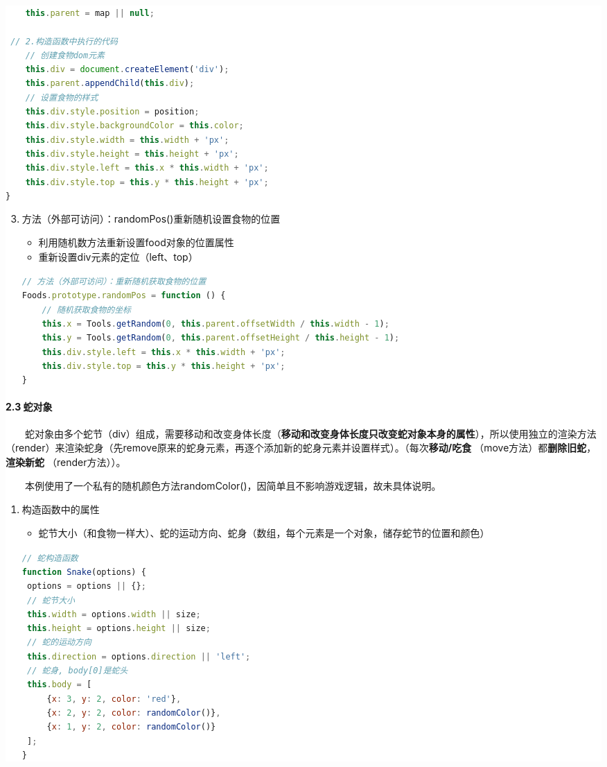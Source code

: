    ```javascript
       this.parent = map || null;
     
   	// 2.构造函数中执行的代码
       // 创建食物dom元素
       this.div = document.createElement('div');
       this.parent.appendChild(this.div);
       // 设置食物的样式
       this.div.style.position = position;
       this.div.style.backgroundColor = this.color;
       this.div.style.width = this.width + 'px';
       this.div.style.height = this.height + 'px';
       this.div.style.left = this.x * this.width + 'px';
       this.div.style.top = this.y * this.height + 'px';
   }
   ```

3. 方法（外部可访问）：randomPos()重新随机设置食物的位置

   * 利用随机数方法重新设置food对象的位置属性
   * 重新设置div元素的定位（left、top）

   ```javascript
   // 方法（外部可访问）：重新随机获取食物的位置
   Foods.prototype.randomPos = function () {
       // 随机获取食物的坐标
       this.x = Tools.getRandom(0, this.parent.offsetWidth / this.width - 1);
       this.y = Tools.getRandom(0, this.parent.offsetHeight / this.height - 1);
       this.div.style.left = this.x * this.width + 'px';
       this.div.style.top = this.y * this.height + 'px';
   }
   ```

#### 2.3 蛇对象

  蛇对象由多个蛇节（div）组成，需要移动和改变身体长度（**移动和改变身体长度只改变蛇对象本身的属性**），所以使用独立的渲染方法（render）来渲染蛇身（先remove原来的蛇身元素，再逐个添加新的蛇身元素并设置样式）。（每次**移动/吃食** （move方法）都**删除旧蛇**，**渲染新蛇** （render方法））。

  本例使用了一个私有的随机颜色方法randomColor()，因简单且不影响游戏逻辑，故未具体说明。

1. 构造函数中的属性

   * 蛇节大小（和食物一样大）、蛇的运动方向、蛇身（数组，每个元素是一个对象，储存蛇节的位置和颜色）

   ```javascript
   // 蛇构造函数
   function Snake(options) {
   	options = options || {};
   	// 蛇节大小
   	this.width = options.width || size;
   	this.height = options.height || size;
   	// 蛇的运动方向
   	this.direction = options.direction || 'left';
   	// 蛇身, body[0]是蛇头
   	this.body = [
   		{x: 3, y: 2, color: 'red'},
   		{x: 2, y: 2, color: randomColor()},
   		{x: 1, y: 2, color: randomColor()}
   	];
   }
   ```

